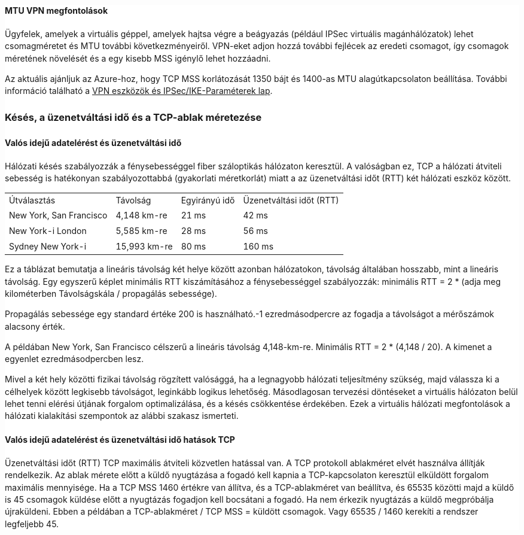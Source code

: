#### <a name="vpn-considerations-with-mtu"></a>MTU VPN megfontolások

Ügyfelek, amelyek a virtuális géppel, amelyek hajtsa végre a beágyazás (például IPSec virtuális magánhálózatok) lehet csomagméretet és MTU további következményeiről. VPN-eket adjon hozzá további fejlécek az eredeti csomagot, így csomagok méretének növelését és a egy kisebb MSS igénylő lehet hozzáadni.

Az aktuális ajánljuk az Azure-hoz, hogy TCP MSS korlátozását 1350 bájt és 1400-as MTU alagútkapcsolaton beállítása. További információ található a [VPN eszközök és IPSec/IKE-Paraméterek lap](https://docs.microsoft.com/azure/vpn-gateway/vpn-gateway-about-vpn-devices).

### <a name="latency-round-trip-time-and-tcp-window-scaling"></a>Késés, a üzenetváltási idő és a TCP-ablak méretezése

#### <a name="latency-and-round-trip-time"></a>Valós idejű adatelérést és üzenetváltási idő

Hálózati késés szabályozzák a fénysebességgel fiber száloptikás hálózaton keresztül. A valóságban ez, TCP a hálózati átviteli sebesség is hatékonyan szabályozottabbá (gyakorlati méretkorlát) miatt a az üzenetváltási időt (RTT) két hálózati eszköz között.

| | | | |
|-|-|-|-|
|Útválasztás|Távolság|Egyirányú idő|Üzenetváltási időt (RTT)|
|New York, San Francisco|4,148 km-re|21 ms|42 ms|
|New York-i London|5,585 km-re|28 ms|56 ms|
|Sydney New York-i|15,993 km-re|80 ms|160 ms|

Ez a táblázat bemutatja a lineáris távolság két helye között azonban hálózatokon, távolság általában hosszabb, mint a lineáris távolság. Egy egyszerű képlet minimális RTT kiszámításához a fénysebességgel szabályozzák: minimális RTT = 2 * (adja meg kilométerben Távolságskála / propagálás sebessége).

Propagálás sebessége egy standard értéke 200 is használható.-1 ezredmásodpercre az fogadja a távolságot a mérőszámok alacsony érték.

A példában New York, San Francisco célszerű a lineáris távolság 4,148-km-re. Minimális RTT = 2 * (4,148 / 20). A kimenet a egyenlet ezredmásodpercben lesz.

Mivel a két hely közötti fizikai távolság rögzített valósággá, ha a legnagyobb hálózati teljesítmény szükség, majd válassza ki a célhelyek között legkisebb távolságot, leginkább logikus lehetőség. Másodlagosan tervezési döntéseket a virtuális hálózaton belül lehet tenni elérési útjának forgalom optimalizálása, és a késés csökkentése érdekében. Ezek a virtuális hálózati megfontolások a hálózati kialakítási szempontok az alábbi szakasz ismerteti.

#### <a name="latency-and-round-trip-time-effects-on-tcp"></a>Valós idejű adatelérést és üzenetváltási idő hatások TCP

Üzenetváltási időt (RTT) TCP maximális átviteli közvetlen hatással van. A TCP protokoll ablakméret elvét használva állítják rendelkezik. Az ablak mérete előtt a küldő nyugtázása a fogadó kell kapnia a TCP-kapcsolaton keresztül elküldött forgalom maximális mennyisége. Ha a TCP MSS 1460 értékre van állítva, és a TCP-ablakméret van beállítva, és 65535 közötti majd a küldő is 45 csomagok küldése előtt a nyugtázás fogadjon kell bocsátani a fogadó. Ha nem érkezik nyugtázás a küldő megpróbálja újraküldeni. Ebben a példában a TCP-ablakméret / TCP MSS = küldött csomagok. Vagy 65535 / 1460 kerekíti a rendszer legfeljebb 45.
